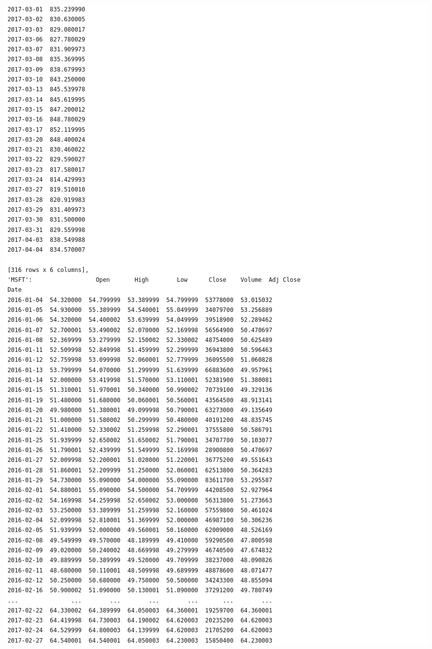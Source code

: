      2017-03-01  835.239990  
     2017-03-02  830.630005  
     2017-03-03  829.080017  
     2017-03-06  827.780029  
     2017-03-07  831.909973  
     2017-03-08  835.369995  
     2017-03-09  838.679993  
     2017-03-10  843.250000  
     2017-03-13  845.539978  
     2017-03-14  845.619995  
     2017-03-15  847.200012  
     2017-03-16  848.780029  
     2017-03-17  852.119995  
     2017-03-20  848.400024  
     2017-03-21  830.460022  
     2017-03-22  829.590027  
     2017-03-23  817.580017  
     2017-03-24  814.429993  
     2017-03-27  819.510010  
     2017-03-28  820.919983  
     2017-03-29  831.409973  
     2017-03-30  831.500000  
     2017-03-31  829.559998  
     2017-04-03  838.549988  
     2017-04-04  834.570007  
     
     [316 rows x 6 columns],
     'MSFT':                  Open       High        Low      Close    Volume  Adj Close
     Date                                                                       
     2016-01-04  54.320000  54.799999  53.389999  54.799999  53778000  53.015032
     2016-01-05  54.930000  55.389999  54.540001  55.049999  34079700  53.256889
     2016-01-06  54.320000  54.400002  53.639999  54.049999  39518900  52.289462
     2016-01-07  52.700001  53.490002  52.070000  52.169998  56564900  50.470697
     2016-01-08  52.369999  53.279999  52.150002  52.330002  48754000  50.625489
     2016-01-11  52.509998  52.849998  51.459999  52.299999  36943800  50.596463
     2016-01-12  52.759998  53.099998  52.060001  52.779999  36095500  51.060828
     2016-01-13  53.799999  54.070000  51.299999  51.639999  66883600  49.957961
     2016-01-14  52.000000  53.419998  51.570000  53.110001  52381900  51.380081
     2016-01-15  51.310001  51.970001  50.340000  50.990002  70739100  49.329136
     2016-01-19  51.480000  51.680000  50.060001  50.560001  43564500  48.913141
     2016-01-20  49.980000  51.380001  49.099998  50.790001  63273000  49.135649
     2016-01-21  51.000000  51.580002  50.299999  50.480000  40191200  48.835745
     2016-01-22  51.410000  52.330002  51.259998  52.290001  37555800  50.586791
     2016-01-25  51.939999  52.650002  51.650002  51.790001  34707700  50.103077
     2016-01-26  51.790001  52.439999  51.549999  52.169998  28900800  50.470697
     2016-01-27  52.009998  52.200001  51.020000  51.220001  36775200  49.551643
     2016-01-28  51.860001  52.209999  51.250000  52.060001  62513800  50.364283
     2016-01-29  54.730000  55.090000  54.000000  55.090000  83611700  53.295587
     2016-02-01  54.880001  55.090000  54.500000  54.709999  44208500  52.927964
     2016-02-02  54.169998  54.259998  52.650002  53.000000  56313800  51.273663
     2016-02-03  53.250000  53.389999  51.259998  52.160000  57559800  50.461024
     2016-02-04  52.099998  52.810001  51.369999  52.000000  46987100  50.306236
     2016-02-05  51.939999  52.000000  49.560001  50.160000  62009000  48.526169
     2016-02-08  49.549999  49.570000  48.189999  49.410000  59290500  47.800598
     2016-02-09  49.020000  50.240002  48.669998  49.279999  46740500  47.674832
     2016-02-10  49.889999  50.389999  49.520000  49.709999  38237000  48.090826
     2016-02-11  48.680000  50.110001  48.509998  49.689999  48878600  48.071477
     2016-02-12  50.250000  50.680000  49.750000  50.500000  34243300  48.855094
     2016-02-16  50.900002  51.090000  50.130001  51.090000  37291200  49.780749
     ...               ...        ...        ...        ...       ...        ...
     2017-02-22  64.330002  64.389999  64.050003  64.360001  19259700  64.360001
     2017-02-23  64.419998  64.730003  64.190002  64.620003  20235200  64.620003
     2017-02-24  64.529999  64.800003  64.139999  64.620003  21705200  64.620003
     2017-02-27  64.540001  64.540001  64.050003  64.230003  15850400  64.230003